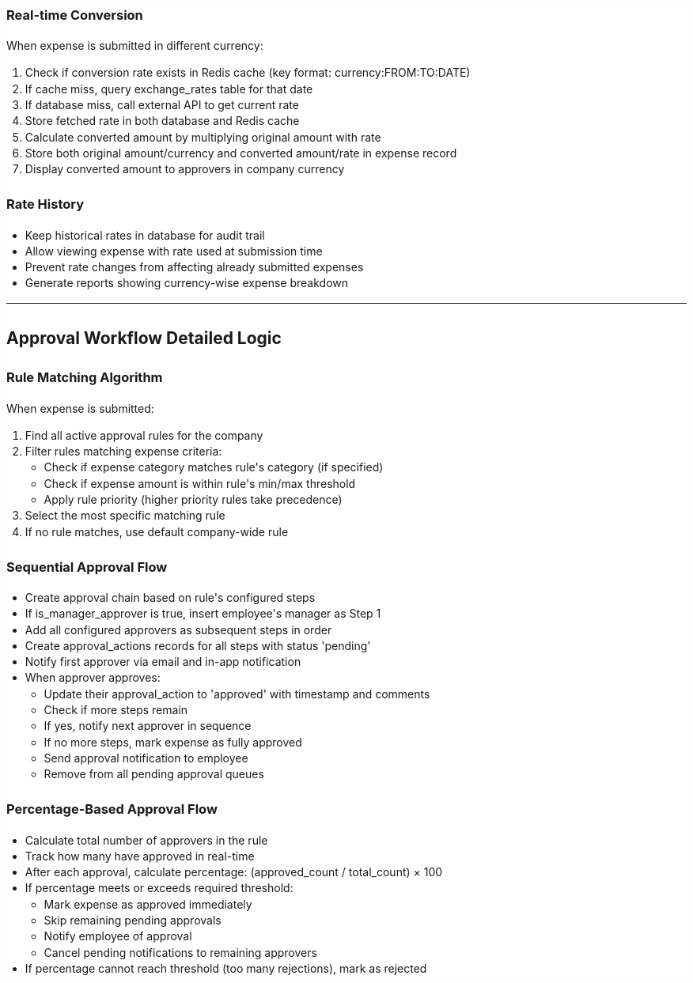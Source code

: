 ### Real-time Conversion
When expense is submitted in different currency:
1. Check if conversion rate exists in Redis cache (key format: currency:FROM:TO:DATE)
2. If cache miss, query exchange_rates table for that date
3. If database miss, call external API to get current rate
4. Store fetched rate in both database and Redis cache
5. Calculate converted amount by multiplying original amount with rate
6. Store both original amount/currency and converted amount/rate in expense record
7. Display converted amount to approvers in company currency

### Rate History
- Keep historical rates in database for audit trail
- Allow viewing expense with rate used at submission time
- Prevent rate changes from affecting already submitted expenses
- Generate reports showing currency-wise expense breakdown

---

## Approval Workflow Detailed Logic

### Rule Matching Algorithm
When expense is submitted:
1. Find all active approval rules for the company
2. Filter rules matching expense criteria:
   - Check if expense category matches rule's category (if specified)
   - Check if expense amount is within rule's min/max threshold
   - Apply rule priority (higher priority rules take precedence)
3. Select the most specific matching rule
4. If no rule matches, use default company-wide rule

### Sequential Approval Flow
- Create approval chain based on rule's configured steps
- If is_manager_approver is true, insert employee's manager as Step 1
- Add all configured approvers as subsequent steps in order
- Create approval_actions records for all steps with status 'pending'
- Notify first approver via email and in-app notification
- When approver approves:
  - Update their approval_action to 'approved' with timestamp and comments
  - Check if more steps remain
  - If yes, notify next approver in sequence
  - If no more steps, mark expense as fully approved
  - Send approval notification to employee
  - Remove from all pending approval queues

### Percentage-Based Approval Flow
- Calculate total number of approvers in the rule
- Track how many have approved in real-time
- After each approval, calculate percentage: (approved_count / total_count) × 100
- If percentage meets or exceeds required threshold:
  - Mark expense as approved immediately
  - Skip remaining pending approvals
  - Notify employee of approval
  - Cancel pending notifications to remaining approvers
- If percentage cannot reach threshold (too many rejections), mark as rejected
